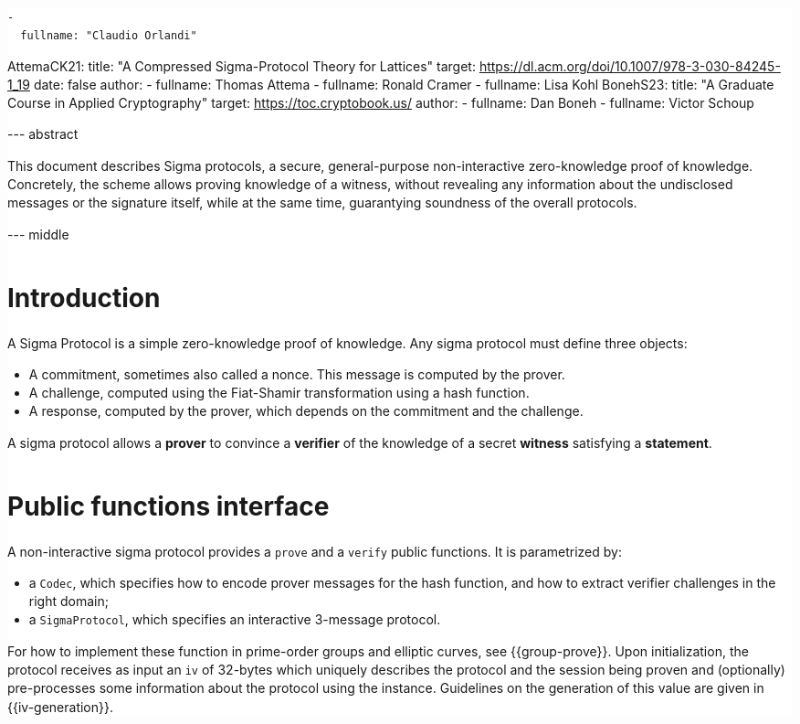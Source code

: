     -
      fullname: "Claudio Orlandi"
  AttemaCK21:
    title: "A Compressed Sigma-Protocol Theory for Lattices"
    target: https://dl.acm.org/doi/10.1007/978-3-030-84245-1_19
    date: false
    author:
    -
      fullname: Thomas Attema
    -
      fullname: Ronald Cramer
    -
      fullname: Lisa Kohl
  BonehS23:
      title: "A Graduate Course in Applied Cryptography"
      target: https://toc.cryptobook.us/
      author:
      -
        fullname: Dan Boneh
      -
        fullname: Victor Schoup

--- abstract

This document describes Sigma protocols, a secure, general-purpose non-interactive zero-knowledge proof of knowledge. Concretely, the scheme allows proving knowledge of a witness, without revealing any information about the undisclosed messages or the signature itself, while at the same time, guarantying soundness of the overall protocols.

--- middle

# Introduction

A Sigma Protocol is a simple zero-knowledge proof of knowledge.
Any sigma protocol must define three objects:

- A commitment, sometimes also called a nonce. This message is computed by the prover.
- A challenge, computed using the Fiat-Shamir transformation using a hash function.
- A response, computed by the prover, which depends on the commitment and the challenge.

A sigma protocol allows a **prover** to convince a **verifier** of the knowledge of a secret **witness** satisfying a **statement**.

# Public functions interface

A non-interactive sigma protocol provides a `prove` and a `verify` public functions. It is parametrized by:

- a `Codec`, which specifies how to encode prover messages for the hash function, and how to extract verifier challenges in the right domain;
- a `SigmaProtocol`, which specifies an interactive 3-message protocol.

For how to implement these function in prime-order groups and elliptic curves, see {{group-prove}}.
Upon initialization, the protocol receives as input an `iv` of 32-bytes which uniquely describes the protocol and the session being proven and (optionally) pre-processes some information about the protocol using the instance. Guidelines on the generation of this value are given in {{iv-generation}}.
